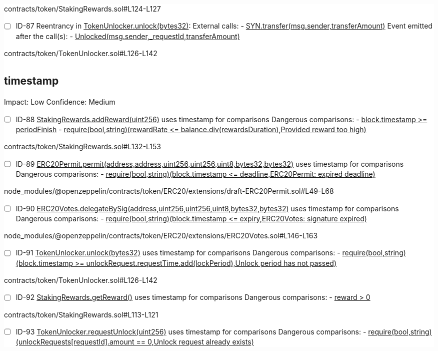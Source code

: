 contracts/token/StakingRewards.sol#L124-L127

-   [ ] ID-87
        Reentrancy in [TokenUnlocker.unlock(bytes32)](contracts/token/TokenUnlocker.sol#L126-L142):
        External calls: - [SYN.transfer(msg.sender,transferAmount)](contracts/token/TokenUnlocker.sol#L135)
        Event emitted after the call(s): - [Unlocked(msg.sender,\_requestId,transferAmount)](contracts/token/TokenUnlocker.sol#L141)

contracts/token/TokenUnlocker.sol#L126-L142

## timestamp

Impact: Low
Confidence: Medium

-   [ ] ID-88
        [StakingRewards.addReward(uint256)](contracts/token/StakingRewards.sol#L132-L153) uses timestamp for comparisons
        Dangerous comparisons: - [block.timestamp >= periodFinish](contracts/token/StakingRewards.sol#L134) - [require(bool,string)(rewardRate <= balance.div(rewardsDuration),Provided reward too high)](contracts/token/StakingRewards.sol#L148)

contracts/token/StakingRewards.sol#L132-L153

-   [ ] ID-89
        [ERC20Permit.permit(address,address,uint256,uint256,uint8,bytes32,bytes32)](node_modules/@openzeppelin/contracts/token/ERC20/extensions/draft-ERC20Permit.sol#L49-L68) uses timestamp for comparisons
        Dangerous comparisons: - [require(bool,string)(block.timestamp <= deadline,ERC20Permit: expired deadline)](node_modules/@openzeppelin/contracts/token/ERC20/extensions/draft-ERC20Permit.sol#L58)

node_modules/@openzeppelin/contracts/token/ERC20/extensions/draft-ERC20Permit.sol#L49-L68

-   [ ] ID-90
        [ERC20Votes.delegateBySig(address,uint256,uint256,uint8,bytes32,bytes32)](node_modules/@openzeppelin/contracts/token/ERC20/extensions/ERC20Votes.sol#L146-L163) uses timestamp for comparisons
        Dangerous comparisons: - [require(bool,string)(block.timestamp <= expiry,ERC20Votes: signature expired)](node_modules/@openzeppelin/contracts/token/ERC20/extensions/ERC20Votes.sol#L154)

node_modules/@openzeppelin/contracts/token/ERC20/extensions/ERC20Votes.sol#L146-L163

-   [ ] ID-91
        [TokenUnlocker.unlock(bytes32)](contracts/token/TokenUnlocker.sol#L126-L142) uses timestamp for comparisons
        Dangerous comparisons: - [require(bool,string)(block.timestamp >= unlockRequest.requestTime.add(lockPeriod),Unlock period has not passed)](contracts/token/TokenUnlocker.sol#L129)

contracts/token/TokenUnlocker.sol#L126-L142

-   [ ] ID-92
        [StakingRewards.getReward()](contracts/token/StakingRewards.sol#L113-L121) uses timestamp for comparisons
        Dangerous comparisons: - [reward > 0](contracts/token/StakingRewards.sol#L116)

contracts/token/StakingRewards.sol#L113-L121

-   [ ] ID-93
        [TokenUnlocker.requestUnlock(uint256)](contracts/token/TokenUnlocker.sol#L105-L124) uses timestamp for comparisons
        Dangerous comparisons: - [require(bool,string)(unlockRequests[requestId].amount == 0,Unlock request already exists)](contracts/token/TokenUnlocker.sol#L110)
